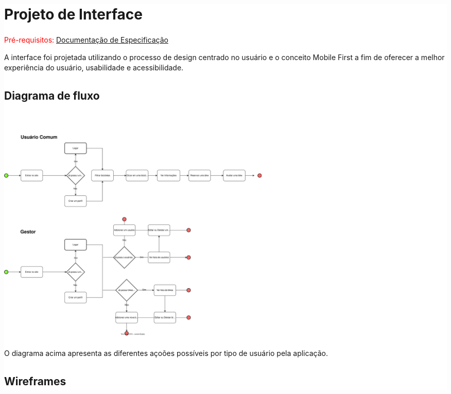 # Projeto de Interface

<span style="color:red">Pré-requisitos: <a href="2-Especificação do Projeto.md"> Documentação de Especificação</a></span>

A interface foi projetada utilizando o processo de design centrado no usuário e o conceito Mobile First a fim de oferecer a melhor experiência do usuário, usabilidade e acessibilidade.

## Diagrama de fluxo
<br><br>
<img src="img/diagramas/Diagrama de fluxo.svg" width="500">
<br><br>
O diagrama acima apresenta as diferentes açoões possíveis por tipo de usuário pela aplicação.

## Wireframes
